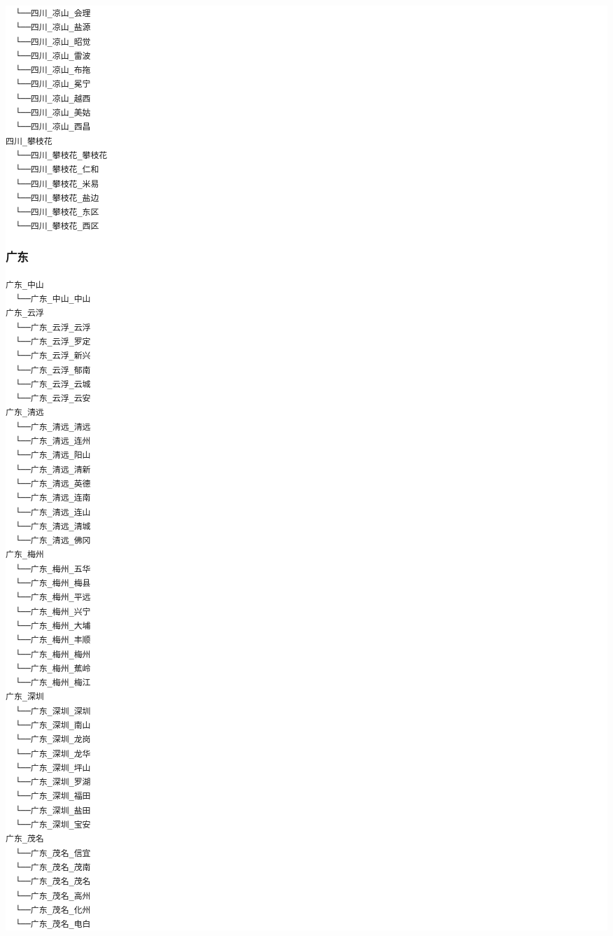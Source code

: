       └──四川_凉山_会理    
      └──四川_凉山_盐源    
      └──四川_凉山_昭觉    
      └──四川_凉山_雷波    
      └──四川_凉山_布拖    
      └──四川_凉山_冕宁    
      └──四川_凉山_越西    
      └──四川_凉山_美姑    
      └──四川_凉山_西昌    
    四川_攀枝花    
      └──四川_攀枝花_攀枝花    
      └──四川_攀枝花_仁和    
      └──四川_攀枝花_米易    
      └──四川_攀枝花_盐边    
      └──四川_攀枝花_东区    
      └──四川_攀枝花_西区    
### 广东      
    广东_中山     
      └──广东_中山_中山    
    广东_云浮    
      └──广东_云浮_云浮    
      └──广东_云浮_罗定    
      └──广东_云浮_新兴    
      └──广东_云浮_郁南    
      └──广东_云浮_云城    
      └──广东_云浮_云安    
    广东_清远    
      └──广东_清远_清远    
      └──广东_清远_连州    
      └──广东_清远_阳山    
      └──广东_清远_清新    
      └──广东_清远_英德    
      └──广东_清远_连南    
      └──广东_清远_连山    
      └──广东_清远_清城    
      └──广东_清远_佛冈     
    广东_梅州    
      └──广东_梅州_五华    
      └──广东_梅州_梅县    
      └──广东_梅州_平远    
      └──广东_梅州_兴宁    
      └──广东_梅州_大埔    
      └──广东_梅州_丰顺    
      └──广东_梅州_梅州    
      └──广东_梅州_蕉岭    
      └──广东_梅州_梅江    
    广东_深圳    
      └──广东_深圳_深圳    
      └──广东_深圳_南山    
      └──广东_深圳_龙岗    
      └──广东_深圳_龙华    
      └──广东_深圳_坪山    
      └──广东_深圳_罗湖    
      └──广东_深圳_福田    
      └──广东_深圳_盐田    
      └──广东_深圳_宝安    
    广东_茂名    
      └──广东_茂名_信宜    
      └──广东_茂名_茂南    
      └──广东_茂名_茂名    
      └──广东_茂名_高州    
      └──广东_茂名_化州    
      └──广东_茂名_电白    
